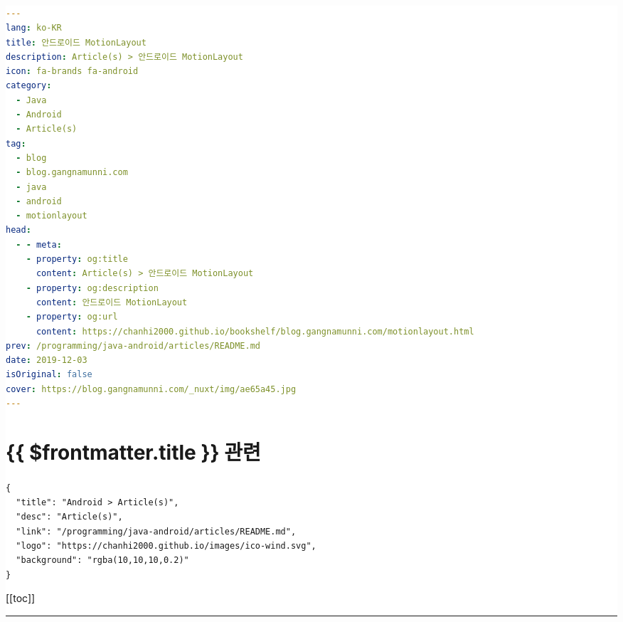 ```yaml
---
lang: ko-KR
title: 안드로이드 MotionLayout
description: Article(s) > 안드로이드 MotionLayout
icon: fa-brands fa-android
category: 
  - Java
  - Android
  - Article(s)
tag: 
  - blog
  - blog.gangnamunni.com
  - java
  - android
  - motionlayout
head:
  - - meta:
    - property: og:title
      content: Article(s) > 안드로이드 MotionLayout
    - property: og:description
      content: 안드로이드 MotionLayout
    - property: og:url
      content: https://chanhi2000.github.io/bookshelf/blog.gangnamunni.com/motionlayout.html
prev: /programming/java-android/articles/README.md
date: 2019-12-03
isOriginal: false
cover: https://blog.gangnamunni.com/_nuxt/img/ae65a45.jpg
---
```


# {{ $frontmatter.title }} 관련

```component VPCard
{
  "title": "Android > Article(s)",
  "desc": "Article(s)",
  "link": "/programming/java-android/articles/README.md",
  "logo": "https://chanhi2000.github.io/images/ico-wind.svg",
  "background": "rgba(10,10,10,0.2)"
}
```

[[toc]]

---

<SiteInfo
  name="안드로이드 MotionLayout"
  desc="Android MotionLayout 사용해보기"
  url="https://blog.gangnamunni.com/post/MotionLayout/"
  logo="https://blog.gangnamunni.com/favicon.ico"
  preview="https://blog.gangnamunni.com/_nuxt/img/ae65a45.jpg"/>
